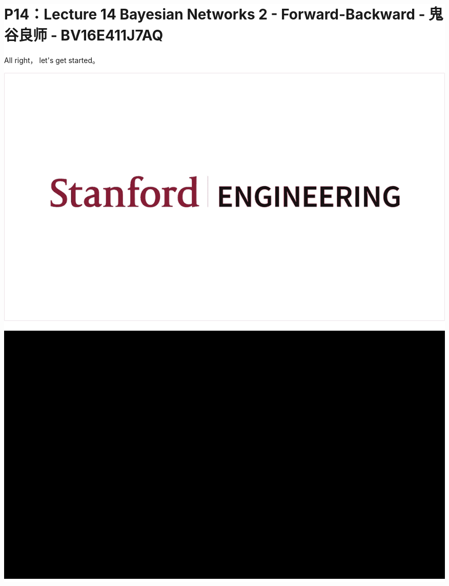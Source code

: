 # P14：Lecture 14 Bayesian Networks 2 - Forward-Backward - 鬼谷良师 - BV16E411J7AQ

 All right， let's get started。

![](img/272aefcc8e5ecca5e9ae73816ae7b12e_1.png)

![](img/272aefcc8e5ecca5e9ae73816ae7b12e_2.png)
